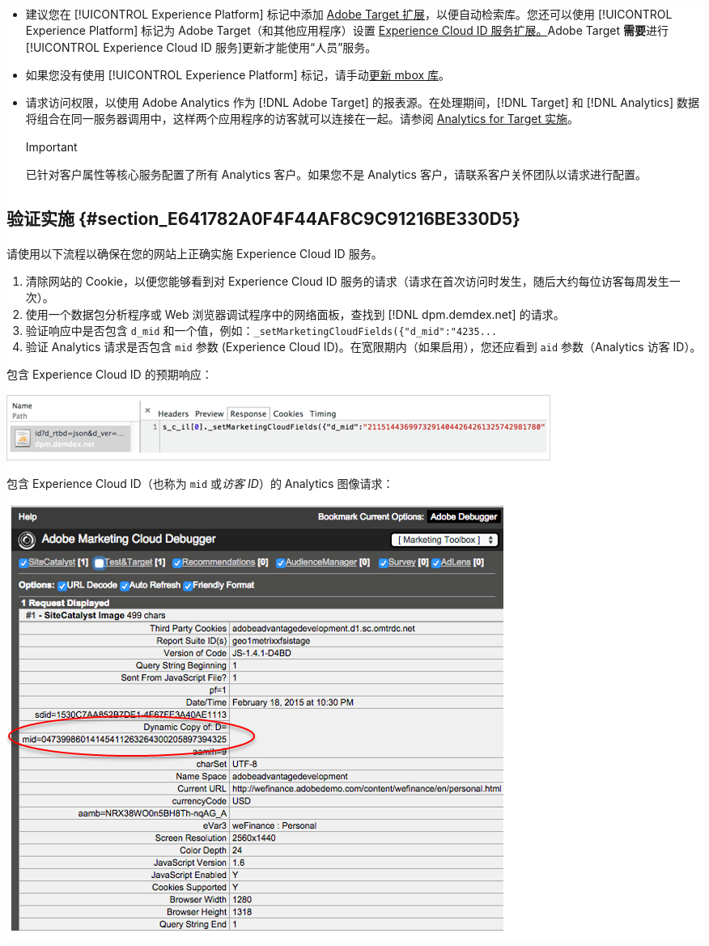 * 建议您在 [!UICONTROL Experience Platform] 标记中添加 [Adobe Target 扩展](https://experienceleague.adobe.com/docs/experience-platform/tags/extensions/adobe/target-v2/overview.html)，以便自动检索库。您还可以使用 [!UICONTROL Experience Platform] 标记为 Adobe Target（和其他应用程序）设置 [Experience Cloud ID 服务扩展。](https://experienceleague.adobe.com/docs/experience-platform/tags/extensions/adobe/id-service/overview.html?lang=zh-Hans)Adobe Target **需要**&#x200B;进行 [!UICONTROL Experience Cloud ID 服务]更新才能使用“人员”服务。
* 如果您没有使用 [!UICONTROL Experience Platform] 标记，请手动[更新 mbox 库](https://experienceleague.adobe.com/docs/target/using/implement-target/client-side/implement-target-for-client-side-web.html)。
* 请求访问权限，以使用 Adobe Analytics 作为 [!DNL Adobe Target] 的报表源。在处理期间，[!DNL Target] 和 [!DNL Analytics] 数据将组合在同一服务器调用中，这样两个应用程序的访客就可以连接在一起。请参阅 [Analytics for Target 实施](https://experienceleague.adobe.com/docs/target/using/integrate/a4t/a4t.html)。

  >[!IMPORTANT]
  >
  >已针对客户属性等核心服务配置了所有 Analytics 客户。如果您不是 Analytics 客户，请联系客户关怀团队以请求进行配置。

## 验证实施 {#section_E641782A0F4F44AF8C9C91216BE330D5}

请使用以下流程以确保在您的网站上正确实施 Experience Cloud ID 服务。

1. 清除网站的 Cookie，以便您能够看到对 Experience Cloud ID 服务的请求（请求在首次访问时发生，随后大约每位访客每周发生一次）。
1. 使用一个数据包分析程序或 Web 浏览器调试程序中的网络面板，查找到 [!DNL dpm.demdex.net] 的请求。
1. 验证响应中是否包含 `d_mid` 和一个值，例如：`_setMarketingCloudFields({"d_mid":"4235...`
1. 验证 Analytics 请求是否包含 `mid` 参数 (Experience Cloud ID)。在宽限期内（如果启用），您还应看到 `aid` 参数（Analytics 访客 ID）。

包含 Experience Cloud ID 的预期响应：

![包含 Experience Cloud ID 的预期响应](../assets/mac_id_response.png)

包含 Experience Cloud ID（也称为 `mid` 或&#x200B;_访客 ID_）的 Analytics 图像请求：

![包含 Experience Cloud ID 的 Analytics 图像请求](../assets/mid.png)
